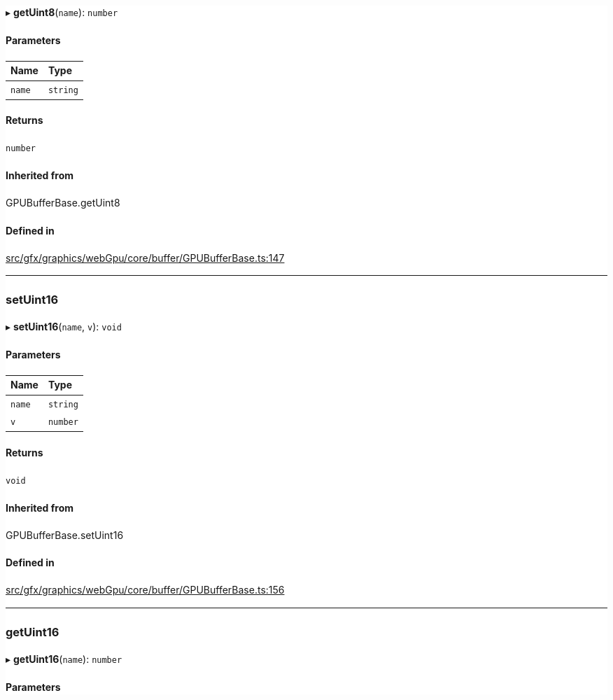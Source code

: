 ▸ **getUint8**(`name`): `number`

#### Parameters

| Name | Type |
| :------ | :------ |
| `name` | `string` |

#### Returns

`number`

#### Inherited from

GPUBufferBase.getUint8

#### Defined in

[src/gfx/graphics/webGpu/core/buffer/GPUBufferBase.ts:147](https://github.com/Orillusion/orillusion/blob/main/src/gfx/graphics/webGpu/core/buffer/GPUBufferBase.ts#L147)

___

### setUint16

▸ **setUint16**(`name`, `v`): `void`

#### Parameters

| Name | Type |
| :------ | :------ |
| `name` | `string` |
| `v` | `number` |

#### Returns

`void`

#### Inherited from

GPUBufferBase.setUint16

#### Defined in

[src/gfx/graphics/webGpu/core/buffer/GPUBufferBase.ts:156](https://github.com/Orillusion/orillusion/blob/main/src/gfx/graphics/webGpu/core/buffer/GPUBufferBase.ts#L156)

___

### getUint16

▸ **getUint16**(`name`): `number`

#### Parameters
